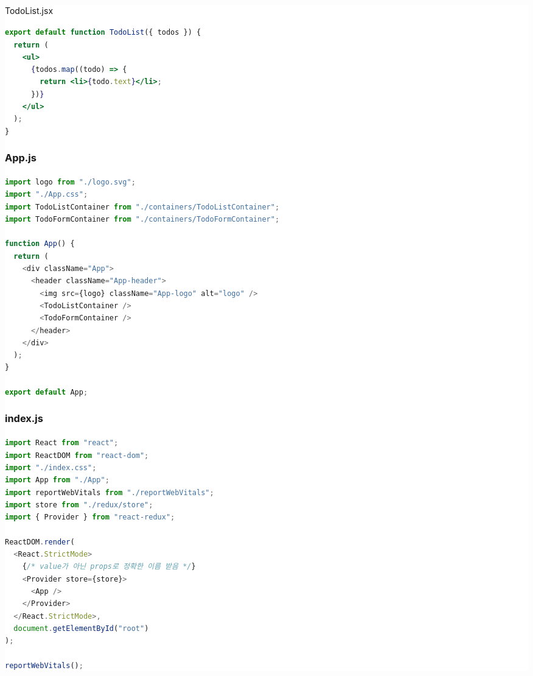 TodoList.jsx

```jsx
export default function TodoList({ todos }) {
  return (
    <ul>
      {todos.map((todo) => {
        return <li>{todo.text}</li>;
      })}
    </ul>
  );
}
```

### App.js

```js
import logo from "./logo.svg";
import "./App.css";
import TodoListContainer from "./containers/TodoListContainer";
import TodoFormContainer from "./containers/TodoFormContainer";

function App() {
  return (
    <div className="App">
      <header className="App-header">
        <img src={logo} className="App-logo" alt="logo" />
        <TodoListContainer />
        <TodoFormContainer />
      </header>
    </div>
  );
}

export default App;
```

### index.js

```js
import React from "react";
import ReactDOM from "react-dom";
import "./index.css";
import App from "./App";
import reportWebVitals from "./reportWebVitals";
import store from "./redux/store";
import { Provider } from "react-redux";

ReactDOM.render(
  <React.StrictMode>
    {/* value가 아닌 props로 정확한 이름 받음 */}
    <Provider store={store}>
      <App />
    </Provider>
  </React.StrictMode>,
  document.getElementById("root")
);

reportWebVitals();
```

